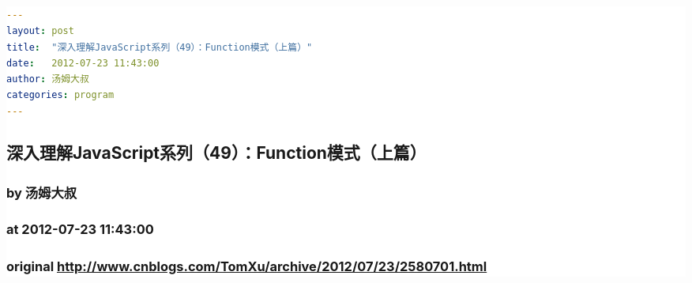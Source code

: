 ```yaml
---
layout: post
title:  "深入理解JavaScript系列（49）：Function模式（上篇）"
date:   2012-07-23 11:43:00
author: 汤姆大叔
categories: program
---
```


## 深入理解JavaScript系列（49）：Function模式（上篇）
### by 汤姆大叔
### at 2012-07-23 11:43:00
### original <http://www.cnblogs.com/TomXu/archive/2012/07/23/2580701.html>
